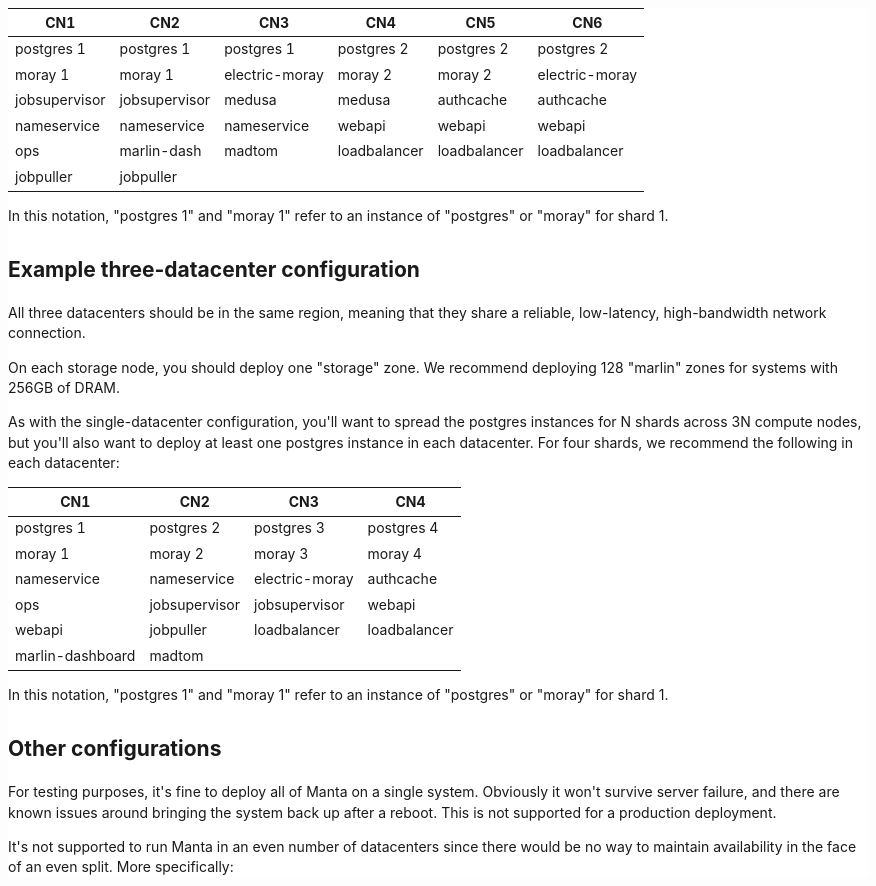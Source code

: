 | CN1           | CN2           | CN3            | CN4          | CN5          | CN6            |
| ------------- | ------------- | -------------- | ------------ | ------------ | -------------- |
| postgres 1    | postgres 1    | postgres 1     | postgres 2   | postgres 2   | postgres 2     |
| moray 1       | moray 1       | electric-moray | moray 2      | moray 2      | electric-moray |
| jobsupervisor | jobsupervisor | medusa         | medusa       | authcache    | authcache      |
| nameservice   | nameservice   | nameservice    | webapi       | webapi       | webapi         |
| ops           | marlin-dash   | madtom         | loadbalancer | loadbalancer | loadbalancer   |
| jobpuller     | jobpuller     |                |              |              |                |

In this notation, "postgres 1" and "moray 1" refer to an instance of "postgres"
or "moray" for shard 1.


## Example three-datacenter configuration

All three datacenters should be in the same region, meaning that they share a
reliable, low-latency, high-bandwidth network connection.

On each storage node, you should deploy one "storage" zone.  We recommend
deploying 128 "marlin" zones for systems with 256GB of DRAM.

As with the single-datacenter configuration, you'll want to spread the postgres
instances for N shards across 3N compute nodes, but you'll also want to deploy
at least one postgres instance in each datacenter.  For four shards, we
recommend the following in each datacenter:

| CN1              | CN2           | CN3            | CN4          |
| ---------------- | ------------- | -------------- | ------------ |
| postgres 1       | postgres 2    | postgres 3     | postgres 4   |
| moray    1       | moray    2    | moray    3     | moray    4   |
| nameservice      | nameservice   | electric-moray | authcache    |
| ops              | jobsupervisor | jobsupervisor  | webapi       |
| webapi           | jobpuller     | loadbalancer   | loadbalancer |
| marlin-dashboard | madtom        |                |              |

In this notation, "postgres 1" and "moray 1" refer to an instance of "postgres"
or "moray" for shard 1.

## Other configurations

For testing purposes, it's fine to deploy all of Manta on a single system.
Obviously it won't survive server failure, and there are known issues around
bringing the system back up after a reboot.  This is not supported for a
production deployment.

It's not supported to run Manta in an even number of datacenters since there
would be no way to maintain availability in the face of an even split.  More
specifically:
